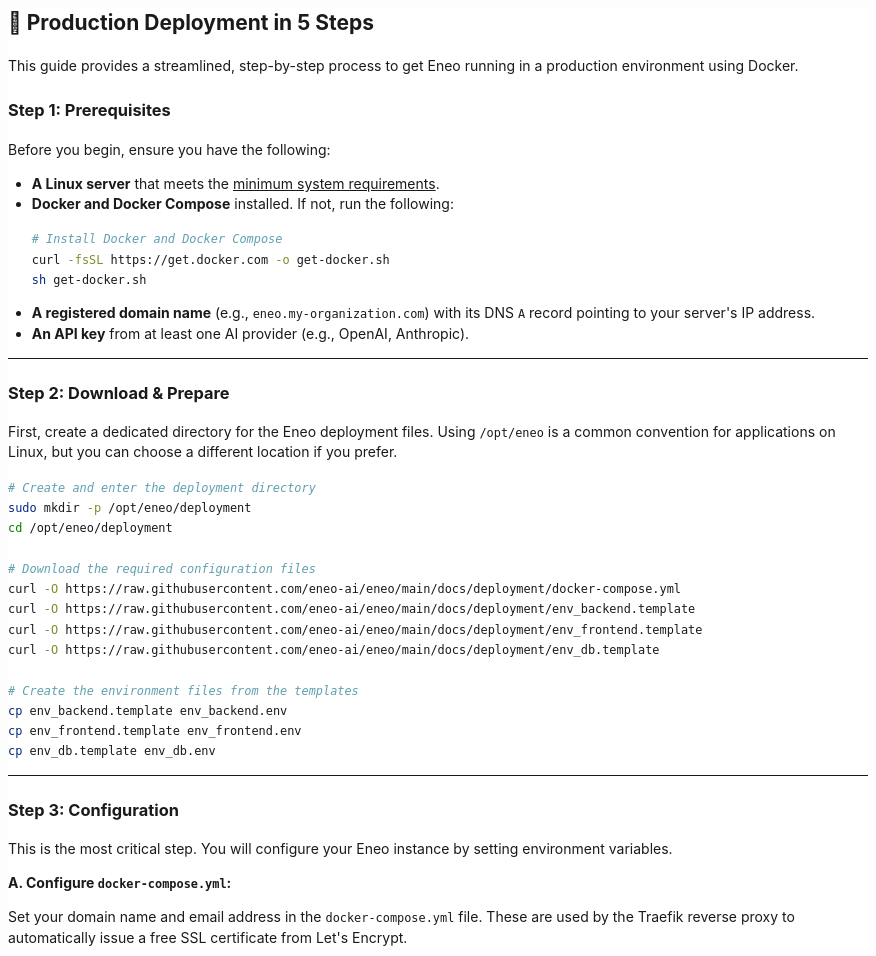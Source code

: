 
## 🚀 Production Deployment in 5 Steps

This guide provides a streamlined, step-by-step process to get Eneo running in a production environment using Docker.

### Step 1: Prerequisites

Before you begin, ensure you have the following:

- **A Linux server** that meets the [minimum system requirements](#-system-requirements).
- **Docker and Docker Compose** installed. If not, run the following:
  ```bash
  # Install Docker and Docker Compose
  curl -fsSL https://get.docker.com -o get-docker.sh
  sh get-docker.sh
  ```
- **A registered domain name** (e.g., `eneo.my-organization.com`) with its DNS `A` record pointing to your server's IP address.
- **An API key** from at least one AI provider (e.g., OpenAI, Anthropic).

---

### Step 2: Download & Prepare

First, create a dedicated directory for the Eneo deployment files. Using `/opt/eneo` is a common convention for applications on Linux, but you can choose a different location if you prefer.

```bash
# Create and enter the deployment directory
sudo mkdir -p /opt/eneo/deployment
cd /opt/eneo/deployment

# Download the required configuration files
curl -O https://raw.githubusercontent.com/eneo-ai/eneo/main/docs/deployment/docker-compose.yml
curl -O https://raw.githubusercontent.com/eneo-ai/eneo/main/docs/deployment/env_backend.template
curl -O https://raw.githubusercontent.com/eneo-ai/eneo/main/docs/deployment/env_frontend.template
curl -O https://raw.githubusercontent.com/eneo-ai/eneo/main/docs/deployment/env_db.template

# Create the environment files from the templates
cp env_backend.template env_backend.env
cp env_frontend.template env_frontend.env
cp env_db.template env_db.env
```

---

### Step 3: Configuration

This is the most critical step. You will configure your Eneo instance by setting environment variables.

**A. Configure `docker-compose.yml`:**

Set your domain name and email address in the `docker-compose.yml` file. These are used by the Traefik reverse proxy to automatically issue a free SSL certificate from Let's Encrypt.
